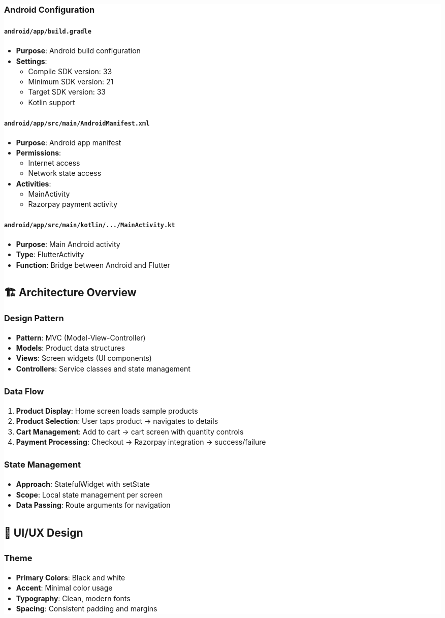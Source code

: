 ### Android Configuration

#### `android/app/build.gradle`
- **Purpose**: Android build configuration
- **Settings**:
  - Compile SDK version: 33
  - Minimum SDK version: 21
  - Target SDK version: 33
  - Kotlin support

#### `android/app/src/main/AndroidManifest.xml`
- **Purpose**: Android app manifest
- **Permissions**:
  - Internet access
  - Network state access
- **Activities**:
  - MainActivity
  - Razorpay payment activity

#### `android/app/src/main/kotlin/.../MainActivity.kt`
- **Purpose**: Main Android activity
- **Type**: FlutterActivity
- **Function**: Bridge between Android and Flutter

## 🏗️ Architecture Overview

### Design Pattern
- **Pattern**: MVC (Model-View-Controller)
- **Models**: Product data structures
- **Views**: Screen widgets (UI components)
- **Controllers**: Service classes and state management

### Data Flow
1. **Product Display**: Home screen loads sample products
2. **Product Selection**: User taps product → navigates to details
3. **Cart Management**: Add to cart → cart screen with quantity controls
4. **Payment Processing**: Checkout → Razorpay integration → success/failure

### State Management
- **Approach**: StatefulWidget with setState
- **Scope**: Local state management per screen
- **Data Passing**: Route arguments for navigation

## 🎨 UI/UX Design

### Theme
- **Primary Colors**: Black and white
- **Accent**: Minimal color usage
- **Typography**: Clean, modern fonts
- **Spacing**: Consistent padding and margins
